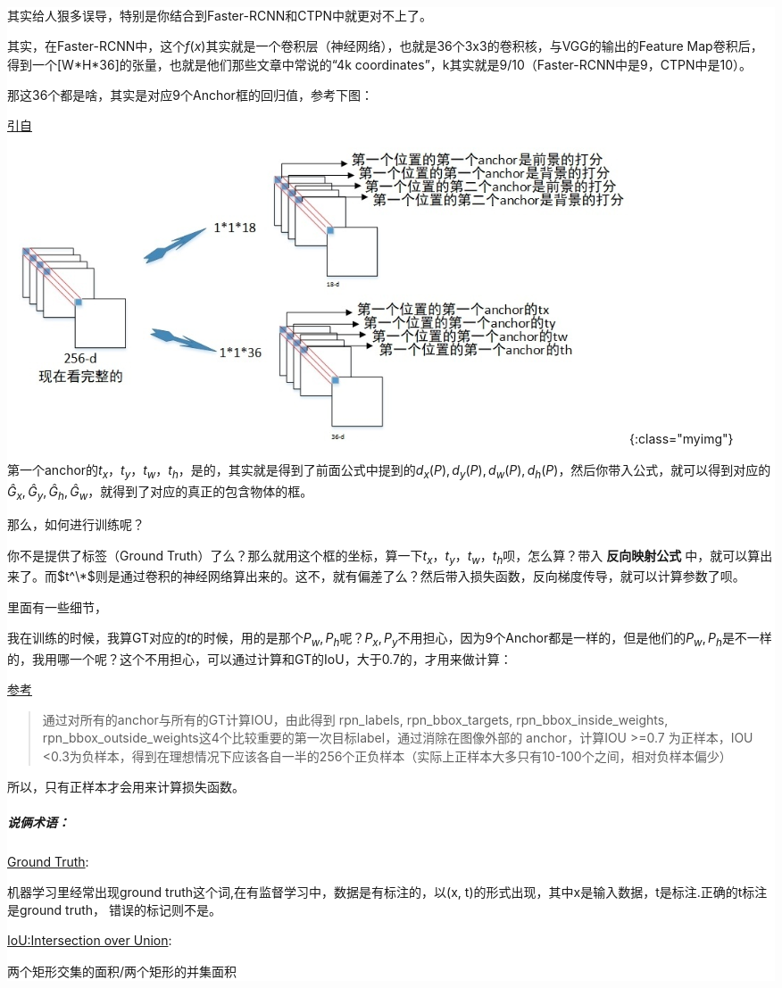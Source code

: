 其实给人狠多误导，特别是你结合到Faster-RCNN和CTPN中就更对不上了。

其实，在Faster-RCNN中，这个$f(x)$其实就是一个卷积层（神经网络），也就是36个3x3的卷积核，与VGG的输出的Feature Map卷积后，得到一个[W\*H\*36]的张量，也就是他们那些文章中常说的“4k coordinates”，k其实就是9/10（Faster-RCNN中是9，CTPN中是10）。

那这36个都是啥，其实是对应9个Anchor框的回归值，参考下图：

[引自](https://www.hhyz.me/2018/04/16/2018-04-16-FasterRCNN/)

![](/images/20190219/1550563590900.png){:class="myimg"}

第一个anchor的$t_x，t_y，t_w，t_h$，是的，其实就是得到了前面公式中提到的$d_x(P),d_y(P),d_w(P),d_h(P)$，然后你带入公式，就可以得到对应的$\hat G_x,\hat G_y,\hat G_h,\hat G_w$，就得到了对应的真正的包含物体的框。

那么，如何进行训练呢？

你不是提供了标签（Ground Truth）了么？那么就用这个框的坐标，算一下$t_x，t_y，t_w，t_h$呗，怎么算？带入 __反向映射公式__ 中，就可以算出来了。而$t^\*$则是通过卷积的神经网络算出来的。这不，就有偏差了么？然后带入损失函数，反向梯度传导，就可以计算参数了呗。

里面有一些细节，

我在训练的时候，我算GT对应的$t$的时候，用的是那个$P_w,P_h$呢？$P_x,P_y$不用担心，因为9个Anchor都是一样的，但是他们的$P_w,P_h$是不一样的，我用哪一个呢？这个不用担心，可以通过计算和GT的IoU，大于0.7的，才用来做计算：

[参考](https://zhuanlan.zhihu.com/p/32230004)
>通过对所有的anchor与所有的GT计算IOU，由此得到 rpn_labels, rpn_bbox_targets, rpn_bbox_inside_weights, rpn_bbox_outside_weights这4个比较重要的第一次目标label，通过消除在图像外部的 anchor，计算IOU >=0.7 为正样本，IOU <0.3为负样本，得到在理想情况下应该各自一半的256个正负样本（实际上正样本大多只有10-100个之间，相对负样本偏少）

所以，只有正样本才会用来计算损失函数。

##### 说俩术语：

[Ground Truth](https://www.zhihu.com/question/22464082):

机器学习里经常出现ground truth这个词,在有监督学习中，数据是有标注的，以(x, t)的形式出现，其中x是输入数据，t是标注.正确的t标注是ground truth， 错误的标记则不是。

[IoU:Intersection over Union](https://blog.csdn.net/fendoubasaonian/article/details/78981636):

两个矩形交集的面积/两个矩形的并集面积
